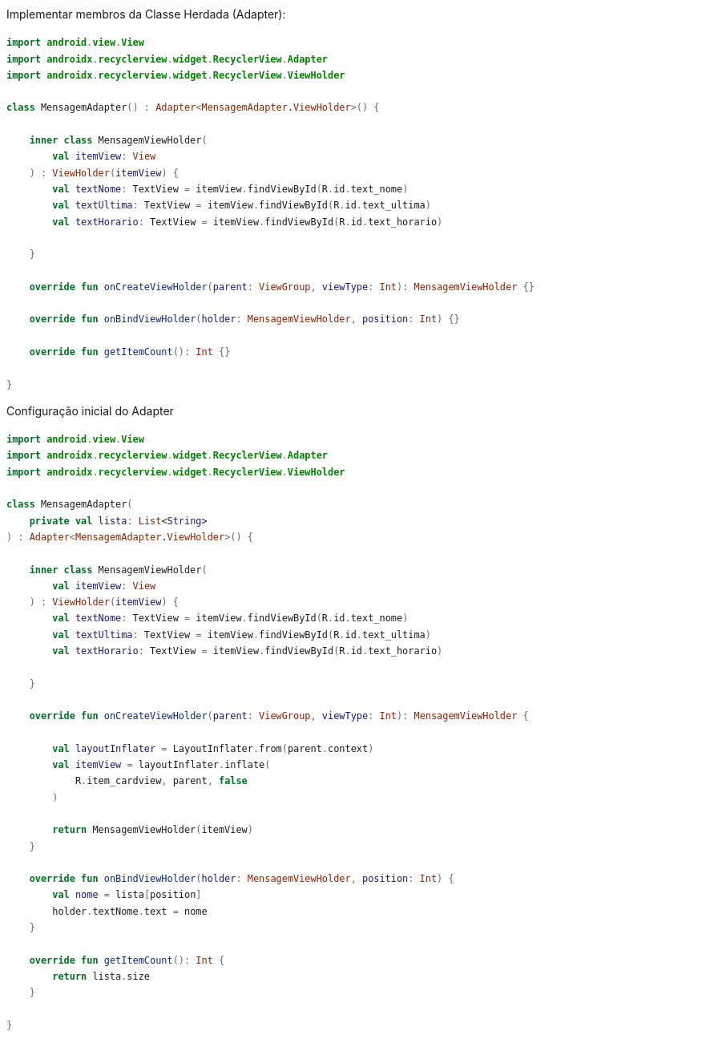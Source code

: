 Implementar membros da Classe Herdada (Adapter):
```kotlin
import android.view.View
import androidx.recyclerview.widget.RecyclerView.Adapter
import androidx.recyclerview.widget.RecyclerView.ViewHolder

class MensagemAdapter() : Adapter<MensagemAdapter.ViewHolder>() {

	inner class MensagemViewHolder(
		val itemView: View
	) : ViewHolder(itemView) {
		val textNome: TextView = itemView.findViewById(R.id.text_nome)
		val textUltima: TextView = itemView.findViewById(R.id.text_ultima)
		val textHorario: TextView = itemView.findViewById(R.id.text_horario)
		
	}

	override fun onCreateViewHolder(parent: ViewGroup, viewType: Int): MensagemViewHolder {}

	override fun onBindViewHolder(holder: MensagemViewHolder, position: Int) {}

	override fun getItemCount(): Int {}

}
```

Configuração inicial do Adapter
```kotlin
import android.view.View
import androidx.recyclerview.widget.RecyclerView.Adapter
import androidx.recyclerview.widget.RecyclerView.ViewHolder

class MensagemAdapter(
	private val lista: List<String>
) : Adapter<MensagemAdapter.ViewHolder>() {

	inner class MensagemViewHolder(
		val itemView: View
	) : ViewHolder(itemView) {
		val textNome: TextView = itemView.findViewById(R.id.text_nome)
		val textUltima: TextView = itemView.findViewById(R.id.text_ultima)
		val textHorario: TextView = itemView.findViewById(R.id.text_horario)
		
	}

	override fun onCreateViewHolder(parent: ViewGroup, viewType: Int): MensagemViewHolder {

		val layoutInflater = LayoutInflater.from(parent.context)
		val itemView = layoutInflater.inflate(
			R.item_cardview, parent, false
		)
	
		return MensagemViewHolder(itemView)
	}

	override fun onBindViewHolder(holder: MensagemViewHolder, position: Int) {
		val nome = lista[position]
		holder.textNome.text = nome
	}

	override fun getItemCount(): Int {
		return lista.size
	}

}
```